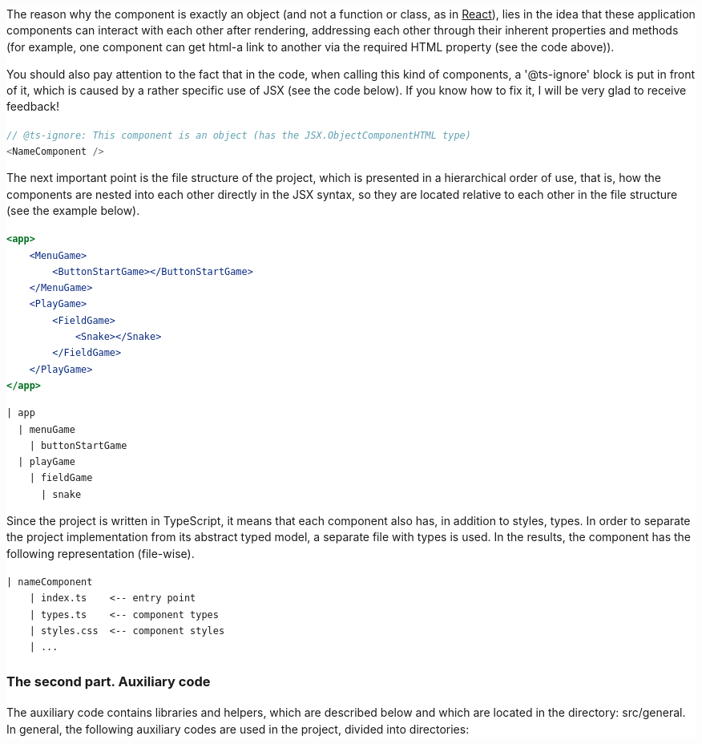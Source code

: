 The reason why the component is exactly an object (and not a function or class, as in [React](https://react.dev/)), lies in the idea that these application components can interact with each other after rendering, addressing each other through their inherent properties and methods (for example, one component can get html-a link to another via the required HTML property (see the code above)).

You should also pay attention to the fact that in the code, when calling this kind of components, a '@ts-ignore' block is put in front of it, which is caused by a rather specific use of JSX (see the code below). If you know how to fix it, I will be very glad to receive feedback!

```ts
// @ts-ignore: This component is an object (has the JSX.ObjectComponentHTML type)
<NameComponent />
```

The next important point is the file structure of the project, which is presented in a hierarchical order of use, that is, how the components are nested into each other directly in the JSX syntax, so they are located relative to each other in the file structure (see the example below).

```jsx
<app>
    <MenuGame>
        <ButtonStartGame></ButtonStartGame>
    </MenuGame>
    <PlayGame>
        <FieldGame>
            <Snake></Snake>
        </FieldGame>
    </PlayGame>
</app>
```
```txt
| app
  | menuGame
    | buttonStartGame
  | playGame
    | fieldGame
      | snake
```

Since the project is written in TypeScript, it means that each component also has, in addition to styles, types. In order to separate the project implementation from its abstract typed model, a separate file with types is used. In the results, the component has the following representation (file-wise).

```txt
| nameComponent
    | index.ts    <-- entry point
    | types.ts    <-- component types
    | styles.css  <-- component styles
    | ...
```

### The second part. Auxiliary code
The auxiliary code contains libraries and helpers, which are described below and which are located in the directory: src/general. In general, the following auxiliary codes are used in the project, divided into directories:
